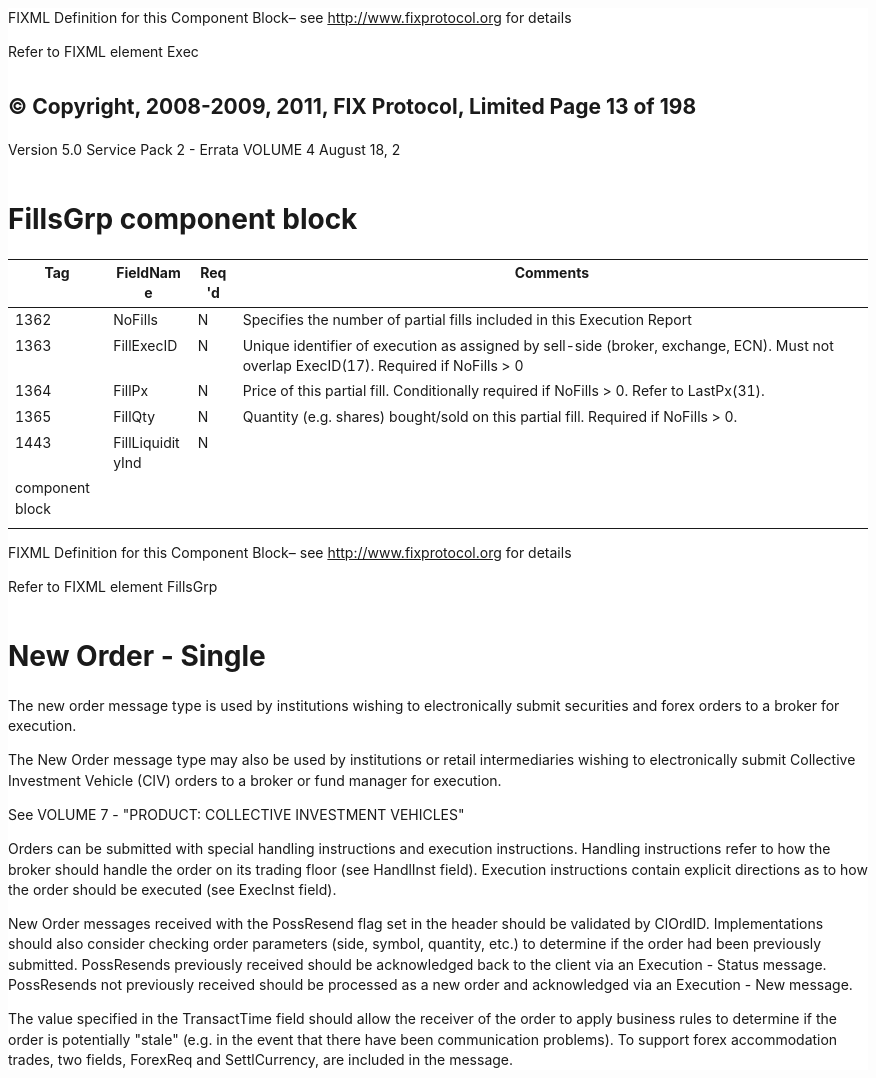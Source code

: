 FIXML Definition for this Component Block– see http://www.fixprotocol.org for details

Refer to FIXML element Exec

© Copyright, 2008-2009, 2011, FIX Protocol, Limited Page 13 of 198
---
Version 5.0 Service Pack 2 - Errata VOLUME 4 August 18, 2

# FillsGrp component block

| Tag             | FieldName        | Req'd | Comments                                                                                                                              |
| --------------- | ---------------- | ----- | ------------------------------------------------------------------------------------------------------------------------------------- |
| 1362            | NoFills          | N     | Specifies the number of partial fills included in this Execution Report                                                               |
| 1363            | FillExecID       | N     | Unique identifier of execution as assigned by sell-side (broker, exchange, ECN). Must not overlap ExecID(17). Required if NoFills > 0 |
| 1364            | FillPx           | N     | Price of this partial fill. Conditionally required if NoFills > 0. Refer to LastPx(31).                                               |
| 1365            | FillQty          | N     | Quantity (e.g. shares) bought/sold on this partial fill. Required if NoFills > 0.                                                     |
| 1443            | FillLiquidityInd | N     |                                                                                                                                       |
| component block |                  |       |                                                                                                                                       |
|                 |                  |       |                                                                                                                                       |

FIXML Definition for this Component Block– see http://www.fixprotocol.org for details

Refer to FIXML element FillsGrp

# New Order - Single

The new order message type is used by institutions wishing to electronically submit securities and forex orders to a broker for execution.

The New Order message type may also be used by institutions or retail intermediaries wishing to electronically submit Collective Investment Vehicle (CIV) orders to a broker or fund manager for execution.

See VOLUME 7 - "PRODUCT: COLLECTIVE INVESTMENT VEHICLES"

Orders can be submitted with special handling instructions and execution instructions. Handling instructions refer to how the broker should handle the order on its trading floor (see HandlInst field). Execution instructions contain explicit directions as to how the order should be executed (see ExecInst field).

New Order messages received with the PossResend flag set in the header should be validated by ClOrdID. Implementations should also consider checking order parameters (side, symbol, quantity, etc.) to determine if the order had been previously submitted. PossResends previously received should be acknowledged back to the client via an Execution - Status message. PossResends not previously received should be processed as a new order and acknowledged via an Execution - New message.

The value specified in the TransactTime field should allow the receiver of the order to apply business rules to determine if the order is potentially "stale" (e.g. in the event that there have been communication problems). To support forex accommodation trades, two fields, ForexReq and SettlCurrency, are included in the message.
